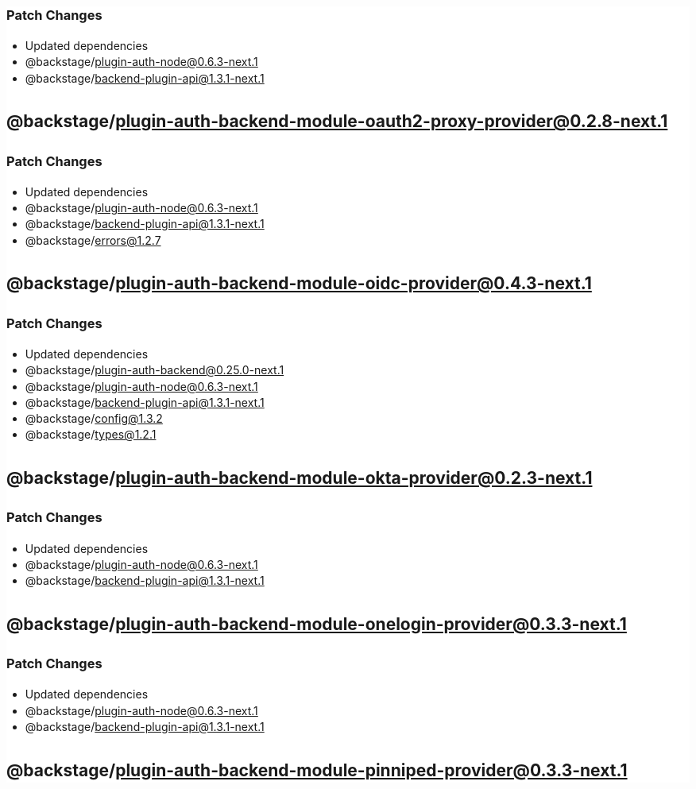 ### Patch Changes

- Updated dependencies
 - @backstage/plugin-auth-node@0.6.3-next.1
 - @backstage/backend-plugin-api@1.3.1-next.1

## @backstage/plugin-auth-backend-module-oauth2-proxy-provider@0.2.8-next.1

### Patch Changes

- Updated dependencies
 - @backstage/plugin-auth-node@0.6.3-next.1
 - @backstage/backend-plugin-api@1.3.1-next.1
 - @backstage/errors@1.2.7

## @backstage/plugin-auth-backend-module-oidc-provider@0.4.3-next.1

### Patch Changes

- Updated dependencies
 - @backstage/plugin-auth-backend@0.25.0-next.1
 - @backstage/plugin-auth-node@0.6.3-next.1
 - @backstage/backend-plugin-api@1.3.1-next.1
 - @backstage/config@1.3.2
 - @backstage/types@1.2.1

## @backstage/plugin-auth-backend-module-okta-provider@0.2.3-next.1

### Patch Changes

- Updated dependencies
 - @backstage/plugin-auth-node@0.6.3-next.1
 - @backstage/backend-plugin-api@1.3.1-next.1

## @backstage/plugin-auth-backend-module-onelogin-provider@0.3.3-next.1

### Patch Changes

- Updated dependencies
 - @backstage/plugin-auth-node@0.6.3-next.1
 - @backstage/backend-plugin-api@1.3.1-next.1

## @backstage/plugin-auth-backend-module-pinniped-provider@0.3.3-next.1
